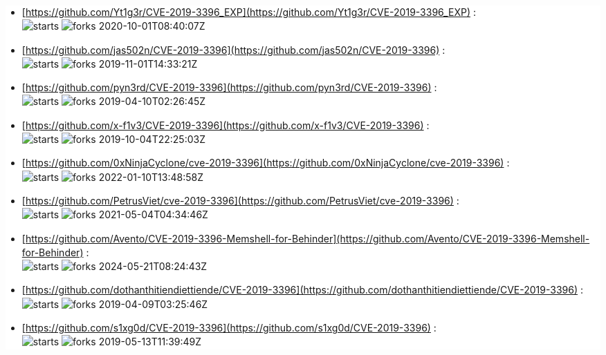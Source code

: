 - [https://github.com/Yt1g3r/CVE-2019-3396_EXP](https://github.com/Yt1g3r/CVE-2019-3396_EXP) :  
![starts](https://img.shields.io/github/stars/Yt1g3r/CVE-2019-3396_EXP.svg) 
![forks](https://img.shields.io/github/forks/Yt1g3r/CVE-2019-3396_EXP.svg) 
2020-10-01T08:40:07Z

- [https://github.com/jas502n/CVE-2019-3396](https://github.com/jas502n/CVE-2019-3396) :  
![starts](https://img.shields.io/github/stars/jas502n/CVE-2019-3396.svg) 
![forks](https://img.shields.io/github/forks/jas502n/CVE-2019-3396.svg) 
2019-11-01T14:33:21Z

- [https://github.com/pyn3rd/CVE-2019-3396](https://github.com/pyn3rd/CVE-2019-3396) :  
![starts](https://img.shields.io/github/stars/pyn3rd/CVE-2019-3396.svg) 
![forks](https://img.shields.io/github/forks/pyn3rd/CVE-2019-3396.svg) 
2019-04-10T02:26:45Z

- [https://github.com/x-f1v3/CVE-2019-3396](https://github.com/x-f1v3/CVE-2019-3396) :  
![starts](https://img.shields.io/github/stars/x-f1v3/CVE-2019-3396.svg) 
![forks](https://img.shields.io/github/forks/x-f1v3/CVE-2019-3396.svg) 
2019-10-04T22:25:03Z

- [https://github.com/0xNinjaCyclone/cve-2019-3396](https://github.com/0xNinjaCyclone/cve-2019-3396) :  
![starts](https://img.shields.io/github/stars/0xNinjaCyclone/cve-2019-3396.svg) 
![forks](https://img.shields.io/github/forks/0xNinjaCyclone/cve-2019-3396.svg) 
2022-01-10T13:48:58Z

- [https://github.com/PetrusViet/cve-2019-3396](https://github.com/PetrusViet/cve-2019-3396) :  
![starts](https://img.shields.io/github/stars/PetrusViet/cve-2019-3396.svg) 
![forks](https://img.shields.io/github/forks/PetrusViet/cve-2019-3396.svg) 
2021-05-04T04:34:46Z

- [https://github.com/Avento/CVE-2019-3396-Memshell-for-Behinder](https://github.com/Avento/CVE-2019-3396-Memshell-for-Behinder) :  
![starts](https://img.shields.io/github/stars/Avento/CVE-2019-3396-Memshell-for-Behinder.svg) 
![forks](https://img.shields.io/github/forks/Avento/CVE-2019-3396-Memshell-for-Behinder.svg) 
2024-05-21T08:24:43Z

- [https://github.com/dothanthitiendiettiende/CVE-2019-3396](https://github.com/dothanthitiendiettiende/CVE-2019-3396) :  
![starts](https://img.shields.io/github/stars/dothanthitiendiettiende/CVE-2019-3396.svg) 
![forks](https://img.shields.io/github/forks/dothanthitiendiettiende/CVE-2019-3396.svg) 
2019-04-09T03:25:46Z

- [https://github.com/s1xg0d/CVE-2019-3396](https://github.com/s1xg0d/CVE-2019-3396) :  
![starts](https://img.shields.io/github/stars/s1xg0d/CVE-2019-3396.svg) 
![forks](https://img.shields.io/github/forks/s1xg0d/CVE-2019-3396.svg) 
2019-05-13T11:39:49Z
